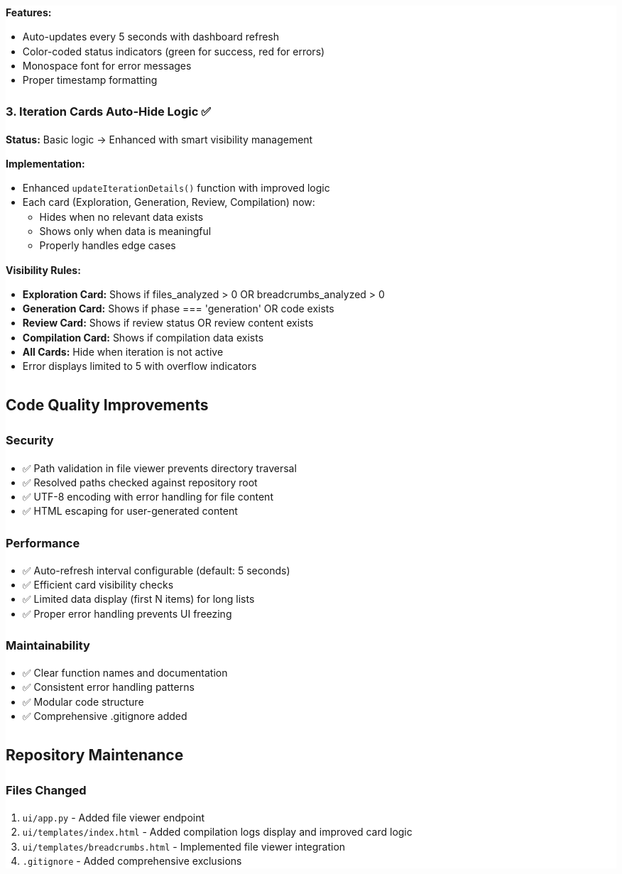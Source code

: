 **Features:**
- Auto-updates every 5 seconds with dashboard refresh
- Color-coded status indicators (green for success, red for errors)
- Monospace font for error messages
- Proper timestamp formatting

### 3. Iteration Cards Auto-Hide Logic ✅

**Status:** Basic logic → Enhanced with smart visibility management

**Implementation:**
- Enhanced `updateIterationDetails()` function with improved logic
- Each card (Exploration, Generation, Review, Compilation) now:
  - Hides when no relevant data exists
  - Shows only when data is meaningful
  - Properly handles edge cases

**Visibility Rules:**
- **Exploration Card:** Shows if files_analyzed > 0 OR breadcrumbs_analyzed > 0
- **Generation Card:** Shows if phase === 'generation' OR code exists
- **Review Card:** Shows if review status OR review content exists
- **Compilation Card:** Shows if compilation data exists
- **All Cards:** Hide when iteration is not active
- Error displays limited to 5 with overflow indicators

## Code Quality Improvements

### Security
- ✅ Path validation in file viewer prevents directory traversal
- ✅ Resolved paths checked against repository root
- ✅ UTF-8 encoding with error handling for file content
- ✅ HTML escaping for user-generated content

### Performance
- ✅ Auto-refresh interval configurable (default: 5 seconds)
- ✅ Efficient card visibility checks
- ✅ Limited data display (first N items) for long lists
- ✅ Proper error handling prevents UI freezing

### Maintainability
- ✅ Clear function names and documentation
- ✅ Consistent error handling patterns
- ✅ Modular code structure
- ✅ Comprehensive .gitignore added

## Repository Maintenance

### Files Changed
1. `ui/app.py` - Added file viewer endpoint
2. `ui/templates/index.html` - Added compilation logs display and improved card logic
3. `ui/templates/breadcrumbs.html` - Implemented file viewer integration
4. `.gitignore` - Added comprehensive exclusions
